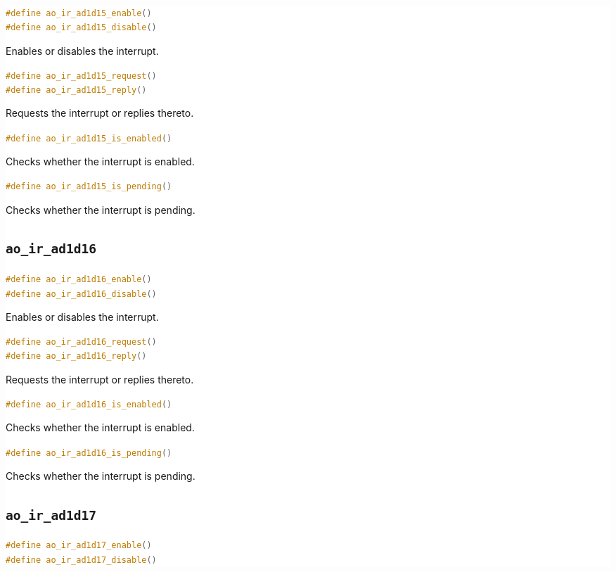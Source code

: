 ```c
#define ao_ir_ad1d15_enable()
#define ao_ir_ad1d15_disable()
```

Enables or disables the interrupt.

```c
#define ao_ir_ad1d15_request()
#define ao_ir_ad1d15_reply()
```

Requests the interrupt or replies thereto.

```c
#define ao_ir_ad1d15_is_enabled()
```

Checks whether the interrupt is enabled.

```c
#define ao_ir_ad1d15_is_pending()
```

Checks whether the interrupt is pending.

## `ao_ir_ad1d16`

```c
#define ao_ir_ad1d16_enable()
#define ao_ir_ad1d16_disable()
```

Enables or disables the interrupt.

```c
#define ao_ir_ad1d16_request()
#define ao_ir_ad1d16_reply()
```

Requests the interrupt or replies thereto.

```c
#define ao_ir_ad1d16_is_enabled()
```

Checks whether the interrupt is enabled.

```c
#define ao_ir_ad1d16_is_pending()
```

Checks whether the interrupt is pending.

## `ao_ir_ad1d17`

```c
#define ao_ir_ad1d17_enable()
#define ao_ir_ad1d17_disable()
```

